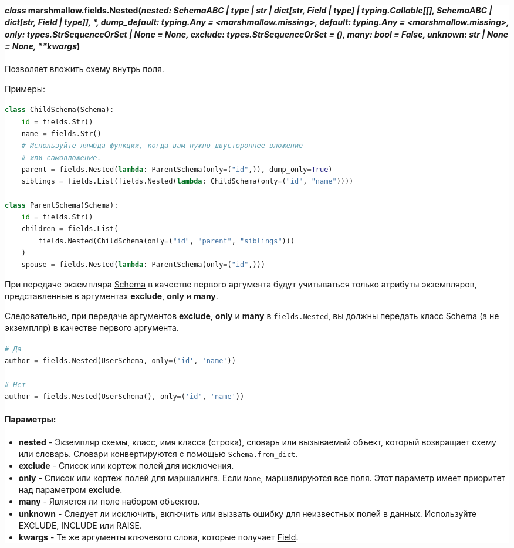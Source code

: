 #### _class_ marshmallow.fields.Nested(_nested: SchemaABC | type | str | dict\[str, Field | type] | typing.Callable\[\[], SchemaABC | dict\[str, Field | type]], \*, dump\_default: typing.Any = \<marshmallow.missing>, default: typing.Any = \<marshmallow.missing>, only: types.StrSequenceOrSet | None = None, exclude: types.StrSequenceOrSet = (), many: bool = False, unknown: str | None = None, \*\*kwargs_)

Позволяет вложить схему внутрь поля.

Примеры:

```python
class ChildSchema(Schema):
    id = fields.Str()
    name = fields.Str()
    # Используйте лямбда-функции, когда вам нужно двустороннее вложение
    # или самовложение.
    parent = fields.Nested(lambda: ParentSchema(only=("id",)), dump_only=True)
    siblings = fields.List(fields.Nested(lambda: ChildSchema(only=("id", "name"))))

class ParentSchema(Schema):
    id = fields.Str()
    children = fields.List(
        fields.Nested(ChildSchema(only=("id", "parent", "siblings")))
    )
    spouse = fields.Nested(lambda: ParentSchema(only=("id",)))
```

При передаче экземпляра [Schema](skhema-schema.md#class-marshmallow.schema) в качестве первого аргумента будут учитываться только атрибуты экземпляров, представленные в аргументах **exclude**, **only** и **many**.

Следовательно, при передаче аргументов **exclude**, **only** и **many** в `fields.Nested`, вы должны передать класс [Schema](skhema-schema.md#class-marshmallow.schema) (а не экземпляр) в качестве первого аргумента.

```python
# Да
author = fields.Nested(UserSchema, only=('id', 'name'))

# Нет
author = fields.Nested(UserSchema(), only=('id', 'name'))
```

#### Параметры:

* **nested** - Экземпляр схемы, класс, имя класса (строка), словарь или вызываемый объект, который возвращает схему или словарь. Словари конвертируются с помощью `Schema.from_dict`.
* **exclude** - Список или кортеж полей для исключения.
* **only** - Список или кортеж полей для маршалинга. Если `None`, маршалируются все поля. Этот параметр имеет приоритет над параметром **exclude**.
* **many** - Является ли поле набором объектов.
* **unknown** - Следует ли исключить, включить или вызвать ошибку для неизвестных полей в данных. Используйте EXCLUDE, INCLUDE или RAISE.
* **kwargs** - Те же аргументы ключевого слова, которые получает [Field](polya-fields-a-f.md#field).
